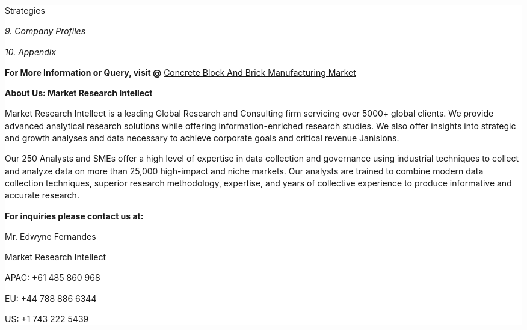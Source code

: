 Strategies</span></em></li></ul><p><em><span class="font-[700]">9. Company Profiles</span></em></p><p><em><span class="font-[700]">10. Appendix</span></em></p><p><span class="font-[700]"><strong>For More Information or Query, visit&nbsp;@</strong>&nbsp;</span><span class="font-[700]"><a href="https://www.marketresearchintellect.com/product/global-concrete-block-and-brick-manufacturing-market-size-and-forecast/?utm_source=Linkedin&utm_medium=838" target="_blank" data-tracking-control-name="article-ssr-frontend-pulse_little-text-block" data-tracking-will-navigate="" data-test-link="">Concrete Block And Brick Manufacturing Market</a></span></p><p><strong><span class="font-[700]">About Us: Market Research Intellect</span></strong></p><p><span class="">Market Research Intellect is a leading Global Research and Consulting firm servicing over 5000+ global clients. We provide advanced analytical research solutions while offering information-enriched research studies.&nbsp;</span>We also offer insights into strategic and growth analyses and data necessary to achieve corporate goals and critical revenue Janisions.</p><p><span class="">Our 250 Analysts and SMEs offer a high level of expertise in data collection and governance using industrial techniques to collect and analyze data on more than 25,000 high-impact and niche markets. Our analysts are trained to combine modern data collection techniques, superior research methodology, expertise, and years of collective experience to produce informative and accurate research.</span></p><p><strong>For inquiries please contact us at:</strong></p><p>Mr. Edwyne Fernandes</p><p>Market Research Intellect</p><p>APAC: +61 485 860 968</p><p>EU: +44 788 886 6344</p><p>US: +1 743 222 5439</p>
